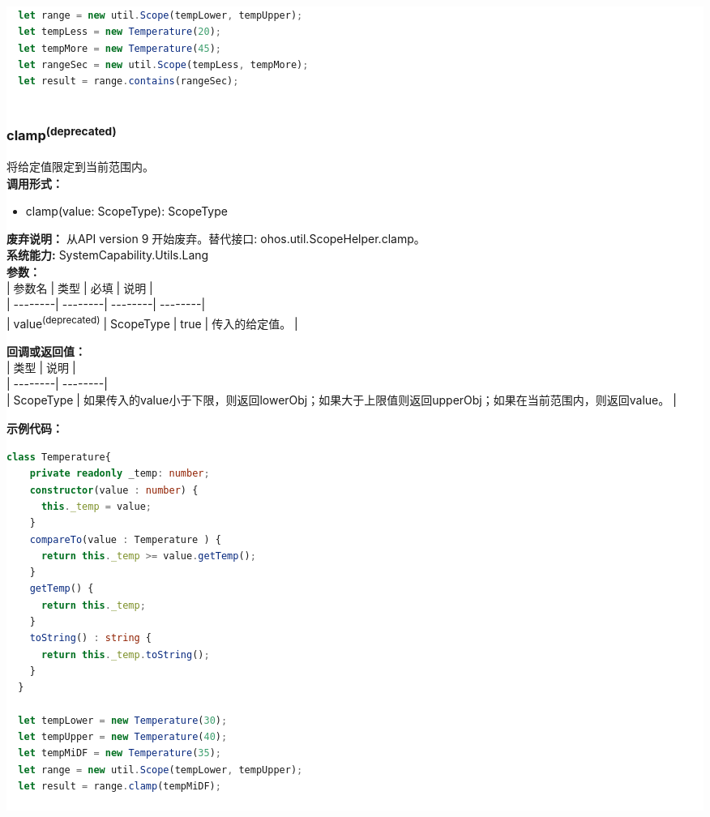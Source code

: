 ```ts    
  let range = new util.Scope(tempLower, tempUpper);  
  let tempLess = new Temperature(20);  
  let tempMore = new Temperature(45);  
  let rangeSec = new util.Scope(tempLess, tempMore);  
  let result = range.contains(rangeSec);  
    
```    
  
    
### clamp<sup>(deprecated)</sup>    
将给定值限定到当前范围内。  
 **调用形式：**     
- clamp(value: ScopeType): ScopeType  
  
 **废弃说明：** 从API version 9 开始废弃。替代接口: ohos.util.ScopeHelper.clamp。  
 **系统能力:**  SystemCapability.Utils.Lang    
 **参数：**     
| 参数名 | 类型 | 必填 | 说明 |  
| --------| --------| --------| --------|  
| value<sup>(deprecated)</sup> | ScopeType | true | 传入的给定值。 |  
    
 **回调或返回值：**     
| 类型 | 说明 |  
| --------| --------|  
| ScopeType | 如果传入的value小于下限，则返回lowerObj；如果大于上限值则返回upperObj；如果在当前范围内，则返回value。 |  
    
 **示例代码：**   
```ts    
class Temperature{  
    private readonly _temp: number;  
    constructor(value : number) {  
      this._temp = value;  
    }  
    compareTo(value : Temperature ) {  
      return this._temp >= value.getTemp();  
    }  
    getTemp() {  
      return this._temp;  
    }  
    toString() : string {  
      return this._temp.toString();  
    }  
  }  
  
  let tempLower = new Temperature(30);  
  let tempUpper = new Temperature(40);  
  let tempMiDF = new Temperature(35);  
  let range = new util.Scope(tempLower, tempUpper);  
  let result = range.clamp(tempMiDF);  
    
```    
  
